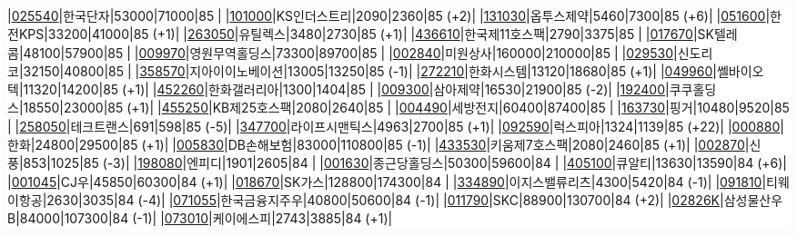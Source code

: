 |[025540](https://finance.daum.net/quotes/A025540)|한국단자|53000|71000|85 |
|[101000](https://finance.daum.net/quotes/A101000)|KS인더스트리|2090|2360|85 (+2)|
|[131030](https://finance.daum.net/quotes/A131030)|옵투스제약|5460|7300|85 (+6)|
|[051600](https://finance.daum.net/quotes/A051600)|한전KPS|33200|41000|85 (+1)|
|[263050](https://finance.daum.net/quotes/A263050)|유틸렉스|3480|2730|85 (+1)|
|[436610](https://finance.daum.net/quotes/A436610)|한국제11호스팩|2790|3375|85 |
|[017670](https://finance.daum.net/quotes/A017670)|SK텔레콤|48100|57900|85 |
|[009970](https://finance.daum.net/quotes/A009970)|영원무역홀딩스|73300|89700|85 |
|[002840](https://finance.daum.net/quotes/A002840)|미원상사|160000|210000|85 |
|[029530](https://finance.daum.net/quotes/A029530)|신도리코|32150|40800|85 |
|[358570](https://finance.daum.net/quotes/A358570)|지아이이노베이션|13005|13250|85 (-1)|
|[272210](https://finance.daum.net/quotes/A272210)|한화시스템|13120|18680|85 (+1)|
|[049960](https://finance.daum.net/quotes/A049960)|쎌바이오텍|11320|14200|85 (+1)|
|[452260](https://finance.daum.net/quotes/A452260)|한화갤러리아|1300|1404|85 |
|[009300](https://finance.daum.net/quotes/A009300)|삼아제약|16530|21900|85 (-2)|
|[192400](https://finance.daum.net/quotes/A192400)|쿠쿠홀딩스|18550|23000|85 (+1)|
|[455250](https://finance.daum.net/quotes/A455250)|KB제25호스팩|2080|2640|85 |
|[004490](https://finance.daum.net/quotes/A004490)|세방전지|60400|87400|85 |
|[163730](https://finance.daum.net/quotes/A163730)|핑거|10480|9520|85 |
|[258050](https://finance.daum.net/quotes/A258050)|테크트랜스|691|598|85 (-5)|
|[347700](https://finance.daum.net/quotes/A347700)|라이프시맨틱스|4963|2700|85 (+1)|
|[092590](https://finance.daum.net/quotes/A092590)|럭스피아|1324|1139|85 (+22)|
|[000880](https://finance.daum.net/quotes/A000880)|한화|24800|29500|85 (+1)|
|[005830](https://finance.daum.net/quotes/A005830)|DB손해보험|83000|110800|85 (-1)|
|[433530](https://finance.daum.net/quotes/A433530)|키움제7호스팩|2080|2460|85 (+1)|
|[002870](https://finance.daum.net/quotes/A002870)|신풍|853|1025|85 (-3)|
|[198080](https://finance.daum.net/quotes/A198080)|엔피디|1901|2605|84 |
|[001630](https://finance.daum.net/quotes/A001630)|종근당홀딩스|50300|59600|84 |
|[405100](https://finance.daum.net/quotes/A405100)|큐알티|13630|13590|84 (+6)|
|[001045](https://finance.daum.net/quotes/A001045)|CJ우|45850|60300|84 (+1)|
|[018670](https://finance.daum.net/quotes/A018670)|SK가스|128800|174300|84 |
|[334890](https://finance.daum.net/quotes/A334890)|이지스밸류리츠|4300|5420|84 (-1)|
|[091810](https://finance.daum.net/quotes/A091810)|티웨이항공|2630|3035|84 (-4)|
|[071055](https://finance.daum.net/quotes/A071055)|한국금융지주우|40800|50600|84 (-1)|
|[011790](https://finance.daum.net/quotes/A011790)|SKC|88900|130700|84 (+2)|
|[02826K](https://finance.daum.net/quotes/A02826K)|삼성물산우B|84000|107300|84 (-1)|
|[073010](https://finance.daum.net/quotes/A073010)|케이에스피|2743|3885|84 (+1)|